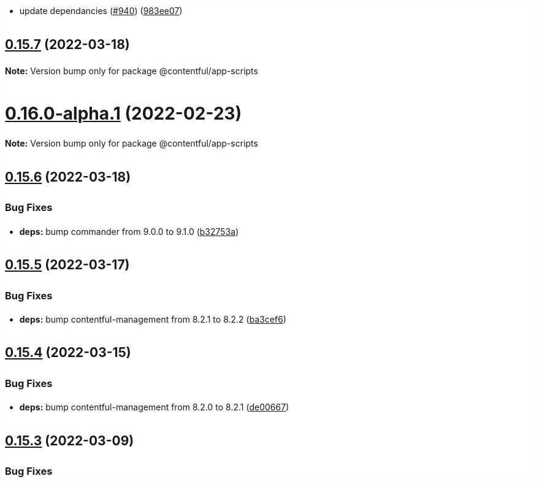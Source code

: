 - update dependancies ([#940](https://github.com/contentful/create-contentful-app/issues/940)) ([983ee07](https://github.com/contentful/create-contentful-app/commit/983ee078d9a3920306f69b745ed49b69e907e5fc))

## [0.15.7](https://github.com/contentful/create-contentful-app/compare/@contentful/app-scripts@0.15.6...@contentful/app-scripts@0.15.7) (2022-03-18)

**Note:** Version bump only for package @contentful/app-scripts

# [0.16.0-alpha.1](https://github.com/contentful/create-contentful-app/compare/@contentful/app-scripts@0.16.0-alpha.0...@contentful/app-scripts@0.16.0-alpha.1) (2022-02-23)

**Note:** Version bump only for package @contentful/app-scripts

## [0.15.6](https://github.com/contentful/create-contentful-app/compare/@contentful/app-scripts@0.15.5...@contentful/app-scripts@0.15.6) (2022-03-18)

### Bug Fixes

- **deps:** bump commander from 9.0.0 to 9.1.0 ([b32753a](https://github.com/contentful/create-contentful-app/commit/b32753a6177f5961648089ad45e020bb6851dd0c))

## [0.15.5](https://github.com/contentful/create-contentful-app/compare/@contentful/app-scripts@0.15.4...@contentful/app-scripts@0.15.5) (2022-03-17)

### Bug Fixes

- **deps:** bump contentful-management from 8.2.1 to 8.2.2 ([ba3cef6](https://github.com/contentful/create-contentful-app/commit/ba3cef66133bc30e4627cd822eedd7a5fe57413e))

## [0.15.4](https://github.com/contentful/create-contentful-app/compare/@contentful/app-scripts@0.15.3...@contentful/app-scripts@0.15.4) (2022-03-15)

### Bug Fixes

- **deps:** bump contentful-management from 8.2.0 to 8.2.1 ([de00667](https://github.com/contentful/create-contentful-app/commit/de00667daaeb01730a86261ca959d274d8ed44a8))

## [0.15.3](https://github.com/contentful/create-contentful-app/compare/@contentful/app-scripts@0.15.2...@contentful/app-scripts@0.15.3) (2022-03-09)

### Bug Fixes
